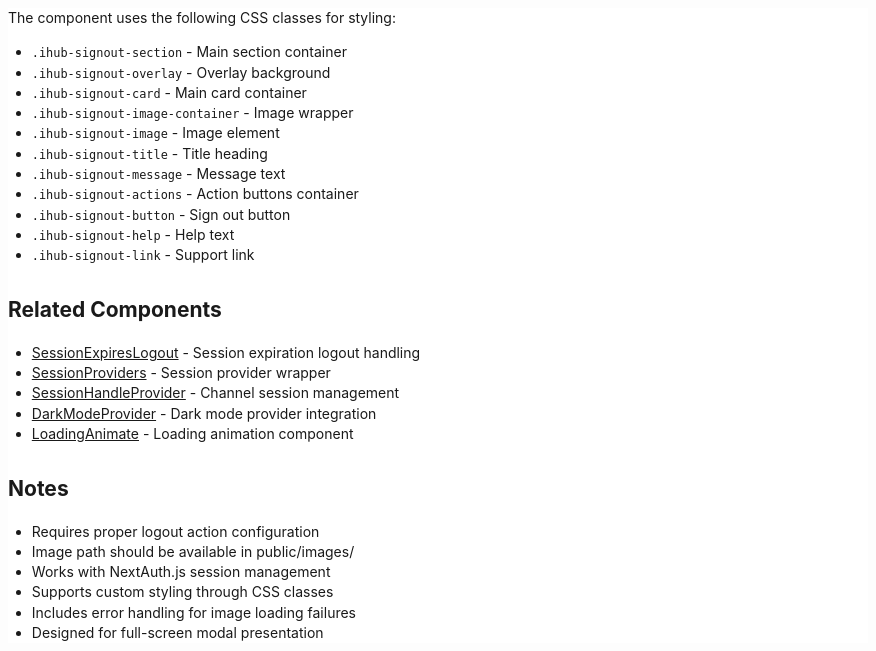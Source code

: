 The component uses the following CSS classes for styling:

- `.ihub-signout-section` - Main section container
- `.ihub-signout-overlay` - Overlay background
- `.ihub-signout-card` - Main card container
- `.ihub-signout-image-container` - Image wrapper
- `.ihub-signout-image` - Image element
- `.ihub-signout-title` - Title heading
- `.ihub-signout-message` - Message text
- `.ihub-signout-actions` - Action buttons container
- `.ihub-signout-button` - Sign out button
- `.ihub-signout-help` - Help text
- `.ihub-signout-link` - Support link

## Related Components

- [SessionExpiresLogout](./SessionExpiresLogout.md) - Session expiration logout handling
- [SessionProviders](./SessionProviders.md) - Session provider wrapper
- [SessionHandleProvider](./SessionHandleProvider.md) - Channel session management
- [DarkModeProvider](./DarkModeProvider.md) - Dark mode provider integration
- [LoadingAnimate](./LoadingAnimate.md) - Loading animation component

## Notes

- Requires proper logout action configuration
- Image path should be available in public/images/
- Works with NextAuth.js session management
- Supports custom styling through CSS classes
- Includes error handling for image loading failures
- Designed for full-screen modal presentation

